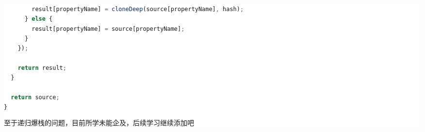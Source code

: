 ```javascript
        result[propertyName] = cloneDeep(source[propertyName], hash);
      } else {
        result[propertyName] = source[propertyName];
      }
    });

    return result;
  }

  return source;
}
```

至于递归爆栈的问题，目前所学未能企及，后续学习继续添加吧